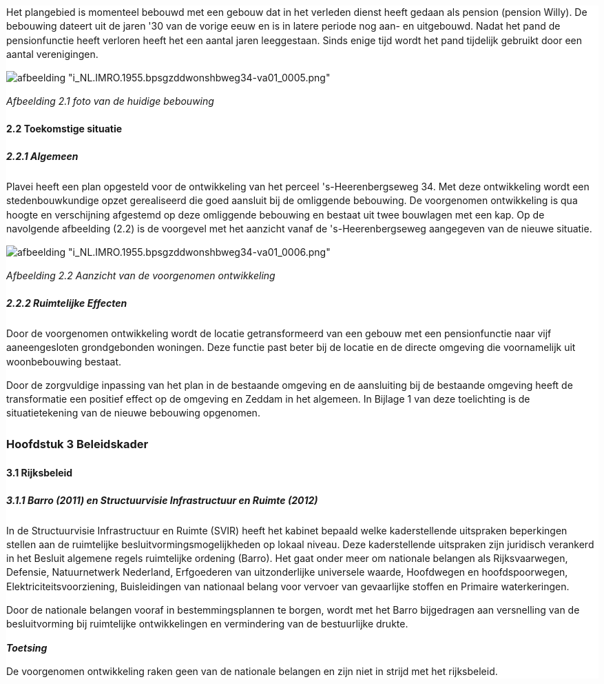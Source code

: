 Het plangebied is momenteel bebouwd met een gebouw dat in het verleden dienst heeft gedaan als pension (pension Willy). De bebouwing dateert uit de jaren '30 van de vorige eeuw en is in latere periode nog aan\- en uitgebouwd. Nadat het pand de pensionfunctie heeft verloren heeft het een aantal jaren leeggestaan. Sinds enige tijd wordt het pand tijdelijk gebruikt door een aantal verenigingen.

![afbeelding "i_NL.IMRO.1955.bpsgzddwonshbweg34-va01_0005.png"](i_NL.IMRO.1955.bpsgzddwonshbweg34-va01_0005.png)

*Afbeelding 2\.1 foto van de huidige bebouwing*

#### 2\.2 Toekomstige situatie

##### 2\.2\.1 Algemeen

Plavei heeft een plan opgesteld voor de ontwikkeling van het perceel 's\-Heerenbergseweg 34\. Met deze ontwikkeling wordt een stedenbouwkundige opzet gerealiseerd die goed aansluit bij de omliggende bebouwing. De voorgenomen ontwikkeling is qua hoogte en verschijning afgestemd op deze omliggende bebouwing en bestaat uit twee bouwlagen met een kap. Op de navolgende afbeelding (2\.2\) is de voorgevel met het aanzicht vanaf de 's\-Heerenbergseweg aangegeven van de nieuwe situatie.

![afbeelding "i_NL.IMRO.1955.bpsgzddwonshbweg34-va01_0006.png"](i_NL.IMRO.1955.bpsgzddwonshbweg34-va01_0006.png)

*Afbeelding 2\.2 Aanzicht van de voorgenomen ontwikkeling*

##### 2\.2\.2 Ruimtelijke Effecten

Door de voorgenomen ontwikkeling wordt de locatie getransformeerd van een gebouw met een pensionfunctie naar vijf aaneengesloten grondgebonden woningen. Deze functie past beter bij de locatie en de directe omgeving die voornamelijk uit woonbebouwing bestaat.

Door de zorgvuldige inpassing van het plan in de bestaande omgeving en de aansluiting bij de bestaande omgeving heeft de transformatie een positief effect op de omgeving en Zeddam in het algemeen. In Bijlage 1 van deze toelichting is de situatietekening van de nieuwe bebouwing opgenomen.

### Hoofdstuk 3 Beleidskader

#### 3\.1 Rijksbeleid

##### 3\.1\.1 Barro (2011\) en Structuurvisie Infrastructuur en Ruimte (2012\)

In de Structuurvisie Infrastructuur en Ruimte (SVIR) heeft het kabinet bepaald welke kaderstellende uitspraken beperkingen stellen aan de ruimtelijke besluitvormingsmogelijkheden op lokaal niveau. Deze kaderstellende uitspraken zijn juridisch verankerd in het Besluit algemene regels ruimtelijke ordening (Barro). Het gaat onder meer om nationale belangen als Rijksvaarwegen, Defensie, Natuurnetwerk Nederland, Erfgoederen van uitzonderlijke universele waarde, Hoofdwegen en hoofdspoorwegen, Elektriciteitsvoorziening, Buisleidingen van nationaal belang voor vervoer van gevaarlijke stoffen en Primaire waterkeringen.

Door de nationale belangen vooraf in bestemmingsplannen te borgen, wordt met het Barro bijgedragen aan versnelling van de besluitvorming bij ruimtelijke ontwikkelingen en vermindering van de bestuurlijke drukte.

***Toetsing***

De voorgenomen ontwikkeling raken geen van de nationale belangen en zijn niet in strijd met het rijksbeleid.
